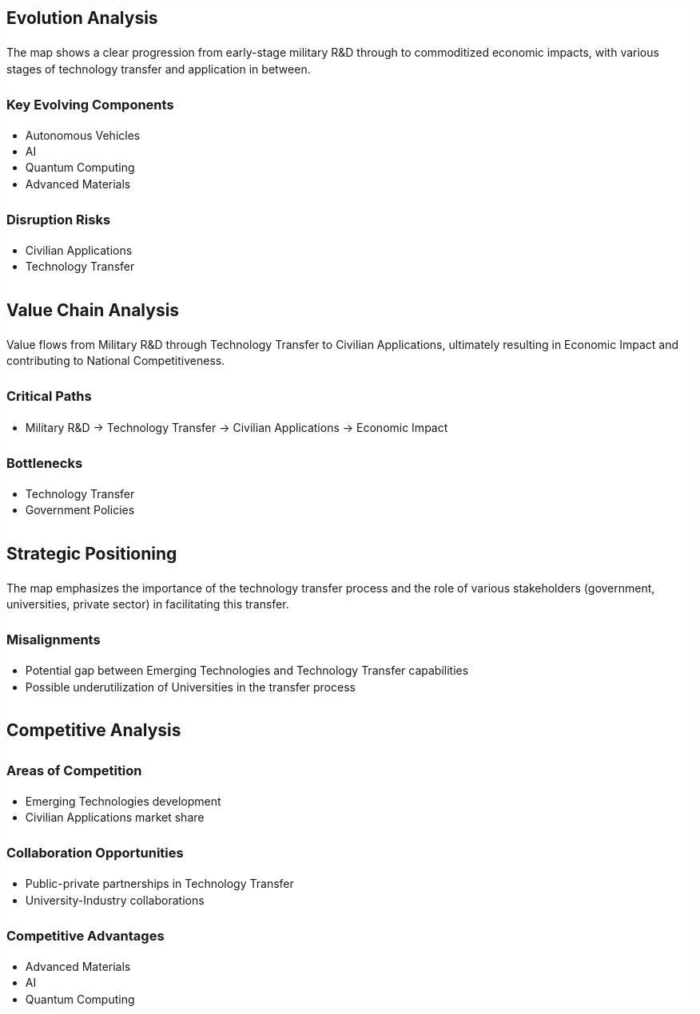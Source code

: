 ## Evolution Analysis

The map shows a clear progression from early-stage military R&D through to commoditized economic impacts, with various stages of technology transfer and application in between.

### Key Evolving Components
- Autonomous Vehicles
- AI
- Quantum Computing
- Advanced Materials

### Disruption Risks
- Civilian Applications
- Technology Transfer

## Value Chain Analysis

Value flows from Military R&D through Technology Transfer to Civilian Applications, ultimately resulting in Economic Impact and contributing to National Competitiveness.

### Critical Paths
- Military R&D -> Technology Transfer -> Civilian Applications -> Economic Impact

### Bottlenecks
- Technology Transfer
- Government Policies

## Strategic Positioning

The map emphasizes the importance of the technology transfer process and the role of various stakeholders (government, universities, private sector) in facilitating this transfer.

### Misalignments
- Potential gap between Emerging Technologies and Technology Transfer capabilities
- Possible underutilization of Universities in the transfer process

## Competitive Analysis

### Areas of Competition
- Emerging Technologies development
- Civilian Applications market share

### Collaboration Opportunities
- Public-private partnerships in Technology Transfer
- University-Industry collaborations

### Competitive Advantages
- Advanced Materials
- AI
- Quantum Computing
